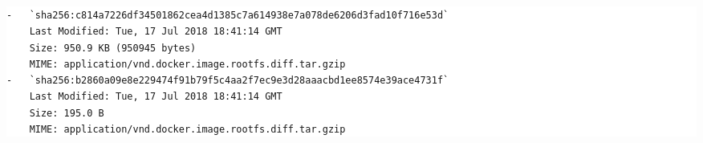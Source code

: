 	-	`sha256:c814a7226df34501862cea4d1385c7a614938e7a078de6206d3fad10f716e53d`  
		Last Modified: Tue, 17 Jul 2018 18:41:14 GMT  
		Size: 950.9 KB (950945 bytes)  
		MIME: application/vnd.docker.image.rootfs.diff.tar.gzip
	-	`sha256:b2860a09e8e229474f91b79f5c4aa2f7ec9e3d28aaacbd1ee8574e39ace4731f`  
		Last Modified: Tue, 17 Jul 2018 18:41:14 GMT  
		Size: 195.0 B  
		MIME: application/vnd.docker.image.rootfs.diff.tar.gzip
